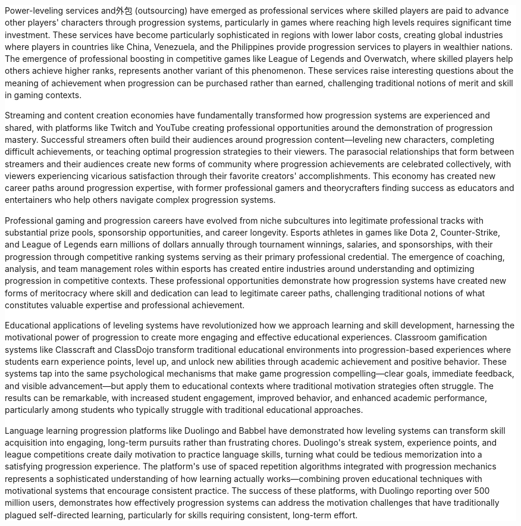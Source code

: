 Power-leveling services and外包 (outsourcing) have emerged as professional services where skilled players are paid to advance other players' characters through progression systems, particularly in games where reaching high levels requires significant time investment. These services have become particularly sophisticated in regions with lower labor costs, creating global industries where players in countries like China, Venezuela, and the Philippines provide progression services to players in wealthier nations. The emergence of professional boosting in competitive games like League of Legends and Overwatch, where skilled players help others achieve higher ranks, represents another variant of this phenomenon. These services raise interesting questions about the meaning of achievement when progression can be purchased rather than earned, challenging traditional notions of merit and skill in gaming contexts.

Streaming and content creation economies have fundamentally transformed how progression systems are experienced and shared, with platforms like Twitch and YouTube creating professional opportunities around the demonstration of progression mastery. Successful streamers often build their audiences around progression content—leveling new characters, completing difficult achievements, or teaching optimal progression strategies to their viewers. The parasocial relationships that form between streamers and their audiences create new forms of community where progression achievements are celebrated collectively, with viewers experiencing vicarious satisfaction through their favorite creators' accomplishments. This economy has created new career paths around progression expertise, with former professional gamers and theorycrafters finding success as educators and entertainers who help others navigate complex progression systems.

Professional gaming and progression careers have evolved from niche subcultures into legitimate professional tracks with substantial prize pools, sponsorship opportunities, and career longevity. Esports athletes in games like Dota 2, Counter-Strike, and League of Legends earn millions of dollars annually through tournament winnings, salaries, and sponsorships, with their progression through competitive ranking systems serving as their primary professional credential. The emergence of coaching, analysis, and team management roles within esports has created entire industries around understanding and optimizing progression in competitive contexts. These professional opportunities demonstrate how progression systems have created new forms of meritocracy where skill and dedication can lead to legitimate career paths, challenging traditional notions of what constitutes valuable expertise and professional achievement.

Educational applications of leveling systems have revolutionized how we approach learning and skill development, harnessing the motivational power of progression to create more engaging and effective educational experiences. Classroom gamification systems like Classcraft and ClassDojo transform traditional educational environments into progression-based experiences where students earn experience points, level up, and unlock new abilities through academic achievement and positive behavior. These systems tap into the same psychological mechanisms that make game progression compelling—clear goals, immediate feedback, and visible advancement—but apply them to educational contexts where traditional motivation strategies often struggle. The results can be remarkable, with increased student engagement, improved behavior, and enhanced academic performance, particularly among students who typically struggle with traditional educational approaches.

Language learning progression platforms like Duolingo and Babbel have demonstrated how leveling systems can transform skill acquisition into engaging, long-term pursuits rather than frustrating chores. Duolingo's streak system, experience points, and league competitions create daily motivation to practice language skills, turning what could be tedious memorization into a satisfying progression experience. The platform's use of spaced repetition algorithms integrated with progression mechanics represents a sophisticated understanding of how learning actually works—combining proven educational techniques with motivational systems that encourage consistent practice. The success of these platforms, with Duolingo reporting over 500 million users, demonstrates how effectively progression systems can address the motivation challenges that have traditionally plagued self-directed learning, particularly for skills requiring consistent, long-term effort.
